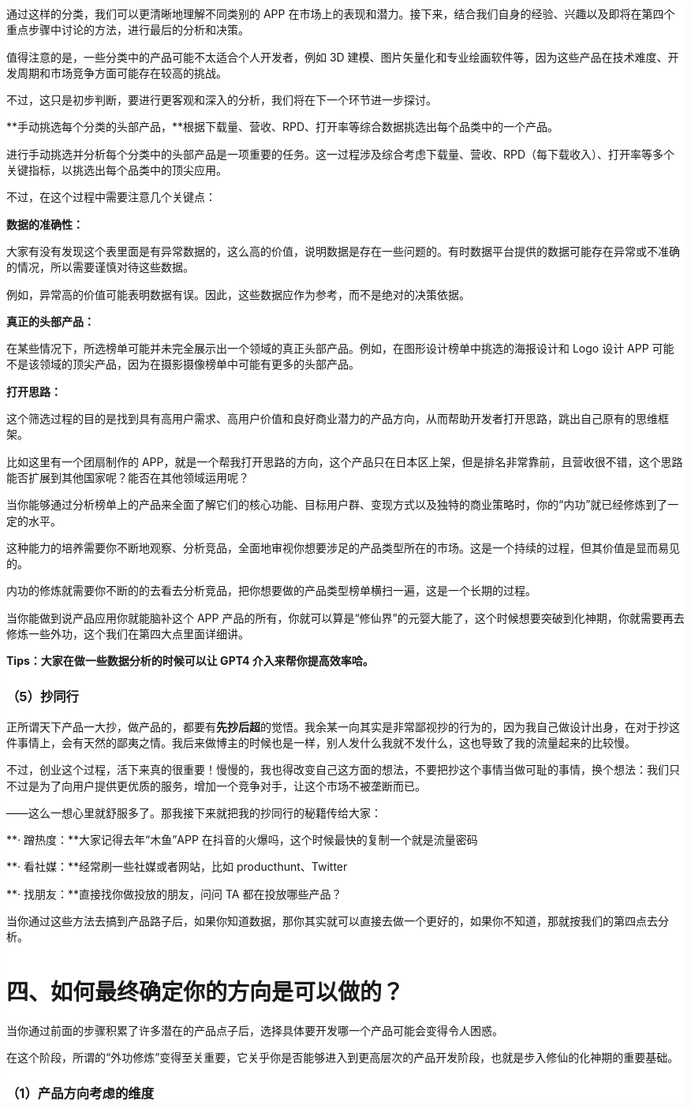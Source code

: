 通过这样的分类，我们可以更清晰地理解不同类别的 APP 在市场上的表现和潜力。接下来，结合我们自身的经验、兴趣以及即将在第四个重点步骤中讨论的方法，进行最后的分析和决策。

值得注意的是，一些分类中的产品可能不太适合个人开发者，例如 3D 建模、图片矢量化和专业绘画软件等，因为这些产品在技术难度、开发周期和市场竞争方面可能存在较高的挑战。

不过，这只是初步判断，要进行更客观和深入的分析，我们将在下一个环节进一步探讨。

**手动挑选每个分类的头部产品，**根据下载量、营收、RPD、打开率等综合数据挑选出每个品类中的一个产品。

进行手动挑选并分析每个分类中的头部产品是一项重要的任务。这一过程涉及综合考虑下载量、营收、RPD（每下载收入）、打开率等多个关键指标，以挑选出每个品类中的顶尖应用。

不过，在这个过程中需要注意几个关键点：

**数据的准确性：**

大家有没有发现这个表里面是有异常数据的，这么高的价值，说明数据是存在一些问题的。有时数据平台提供的数据可能存在异常或不准确的情况，所以需要谨慎对待这些数据。

例如，异常高的价值可能表明数据有误。因此，这些数据应作为参考，而不是绝对的决策依据。

**真正的头部产品：**

在某些情况下，所选榜单可能并未完全展示出一个领域的真正头部产品。例如，在图形设计榜单中挑选的海报设计和 Logo 设计 APP 可能不是该领域的顶尖产品，因为在摄影摄像榜单中可能有更多的头部产品。

**打开思路：**

这个筛选过程的目的是找到具有高用户需求、高用户价值和良好商业潜力的产品方向，从而帮助开发者打开思路，跳出自己原有的思维框架。

比如这里有一个团扇制作的 APP，就是一个帮我打开思路的方向，这个产品只在日本区上架，但是排名非常靠前，且营收很不错，这个思路能否扩展到其他国家呢？能否在其他领域运用呢？

当你能够通过分析榜单上的产品来全面了解它们的核心功能、目标用户群、变现方式以及独特的商业策略时，你的“内功”就已经修炼到了一定的水平。

这种能力的培养需要你不断地观察、分析竞品，全面地审视你想要涉足的产品类型所在的市场。这是一个持续的过程，但其价值是显而易见的。

内功的修炼就需要你不断的的去看去分析竞品，把你想要做的产品类型榜单横扫一遍，这是一个长期的过程。

当你能做到说产品应用你就能脑补这个 APP 产品的所有，你就可以算是“修仙界”的元婴大能了，这个时候想要突破到化神期，你就需要再去修炼一些外功，这个我们在第四大点里面详细讲。

**Tips：大家在做一些数据分析的时候可以让 GPT4 介入来帮你提高效率哈。**

### （5）抄同行

正所谓天下产品一大抄，做产品的，都要有**先抄后超**的觉悟。我余某一向其实是非常鄙视抄的行为的，因为我自己做设计出身，在对于抄这件事情上，会有天然的鄙夷之情。我后来做博主的时候也是一样，别人发什么我就不发什么，这也导致了我的流量起来的比较慢。

不过，创业这个过程，活下来真的很重要！慢慢的，我也得改变自己这方面的想法，不要把抄这个事情当做可耻的事情，换个想法：我们只不过是为了向用户提供更优质的服务，增加一个竞争对手，让这个市场不被垄断而已。

——这么一想心里就舒服多了。那我接下来就把我的抄同行的秘籍传给大家：

**· 蹭热度：**大家记得去年“木鱼”APP 在抖音的火爆吗，这个时候最快的复制一个就是流量密码

**· 看社媒：**经常刷一些社媒或者网站，比如 producthunt、Twitter

**· 找朋友：**直接找你做投放的朋友，问问 TA 都在投放哪些产品？

当你通过这些方法去搞到产品路子后，如果你知道数据，那你其实就可以直接去做一个更好的，如果你不知道，那就按我们的第四点去分析。

**四、如何最终确定你的方向是可以做的？**
======================

当你通过前面的步骤积累了许多潜在的产品点子后，选择具体要开发哪一个产品可能会变得令人困惑。

在这个阶段，所谓的“外功修炼”变得至关重要，它关乎你是否能够进入到更高层次的产品开发阶段，也就是步入修仙的化神期的重要基础。

### （1）产品方向考虑的维度
